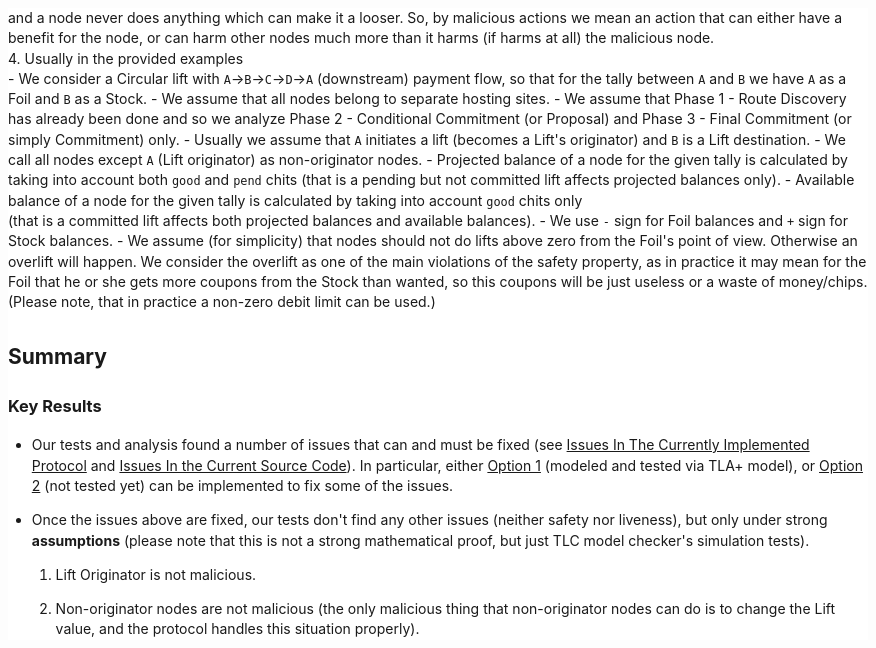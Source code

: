 and a node never does anything which can make it a looser. So, by malicious actions we mean an action
that can either have a benefit for the node, or can harm other nodes much more than it harms
(if harms at all) the malicious node.  
4. Usually in the provided examples  
    - We consider a Circular lift with `A`->`B`->`C`->`D`->`A` (downstream) payment flow,
    so that for the tally between `A` and `B` we have `A` as a Foil and `B` as a Stock. 
    - We assume that all nodes belong to separate hosting sites.
    - We assume that Phase 1 - Route Discovery has already been done and so we analyze
      Phase 2 - Conditional Commitment (or Proposal) and Phase 3 - Final Commitment (or simply Commitment) only.
    - Usually we assume that `A` initiates a lift (becomes a Lift's originator) and `B` is a Lift destination.
    - We call all nodes except `A` (Lift originator) as non-originator nodes.
    - Projected balance of a node for the given tally is calculated by taking into account both `good` and `pend` chits
    (that is a pending but not committed lift affects projected balances only). 
    - Available balance of a node for the given tally is calculated by taking into account `good` chits only     
    (that is a committed lift affects both projected balances and available balances).
    - We use `-` sign for Foil balances and `+` sign for Stock balances.
    - We assume (for simplicity) that nodes should not do lifts above zero from the Foil's point of view.
      Otherwise an overlift will happen.
      We consider the overlift as one of the main violations of the safety property,
      as in practice it may mean for the Foil that he or she gets more coupons from the Stock than wanted,
      so this coupons will be just useless or a waste of money/chips. (Please
      note, that in practice a non-zero debit limit can be used.)

## Summary

### Key Results

- Our tests and analysis found a number of issues that can and must be fixed 
(see [Issues In The Currently Implemented Protocol](#issues-in-the-currently-implemented-protocol) and
 [Issues In the Current Source Code](#issues-in-the-current-source-code)).
In particular, either [Option 1](#option-1) (modeled and tested via TLA+ model), or [Option 2](#option-2) (not tested yet)
can be implemented to fix some of the issues.  
  
- Once the issues above are fixed, our tests don't find any other issues (neither safety nor liveness), but only under strong **assumptions** 
(please note that this is not a strong mathematical proof, but just TLC model checker's  simulation tests).
    1. Lift Originator is not malicious.
    
    2. Non-originator nodes are not malicious (the only malicious thing that non-originator nodes can do 
    is to change the Lift value, and the protocol handles this situation properly).
    